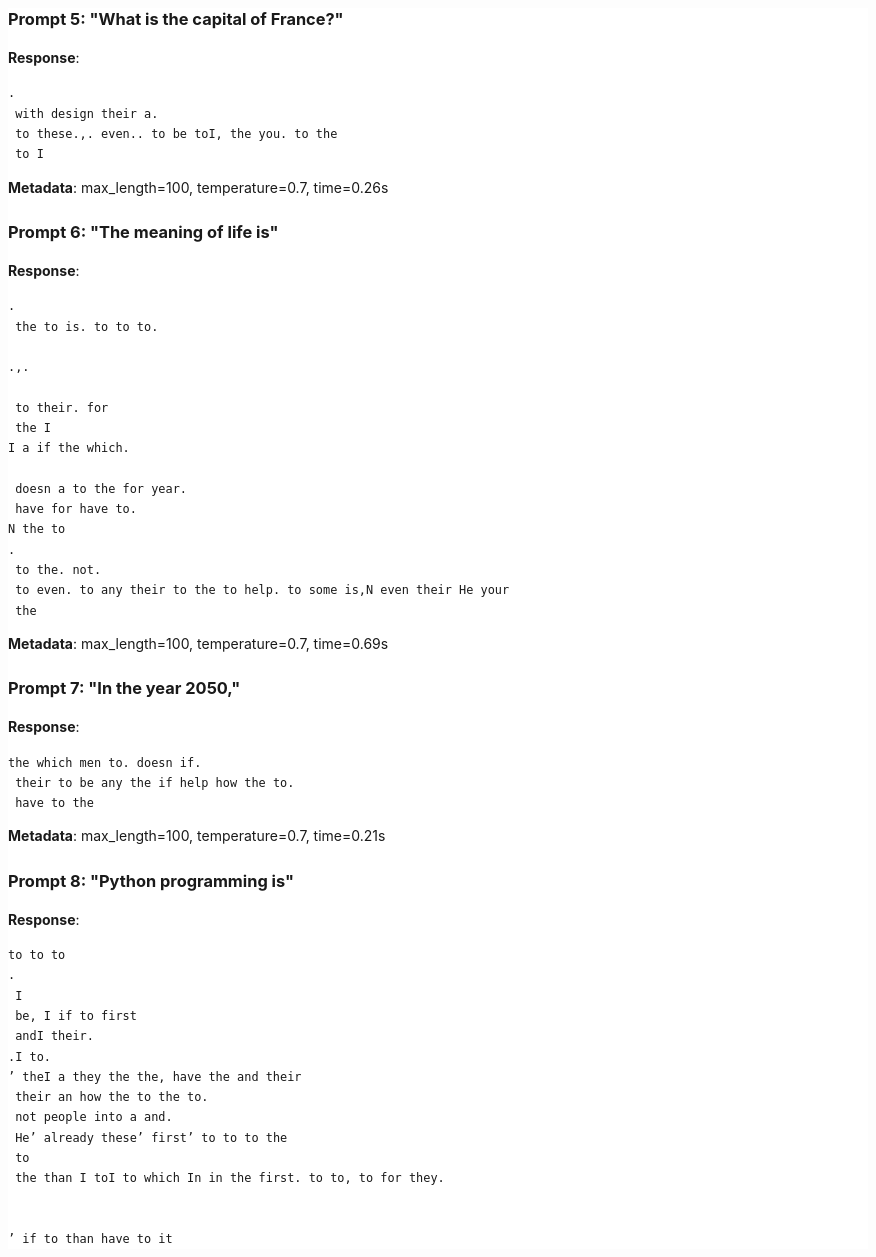 ### Prompt 5: "What is the capital of France?"

**Response**:
```
.
 with design their a.
 to these.,. even.. to be toI, the you. to the
 to I
```

**Metadata**: max_length=100, temperature=0.7, time=0.26s

### Prompt 6: "The meaning of life is"

**Response**:
```
.
 the to is. to to to.

.,.

 to their. for
 the I
I a if the which.

 doesn a to the for year.
 have for have to.
N the to
.
 to the. not.
 to even. to any their to the to help. to some is,N even their He your
 the
```

**Metadata**: max_length=100, temperature=0.7, time=0.69s

### Prompt 7: "In the year 2050,"

**Response**:
```
the which men to. doesn if.
 their to be any the if help how the to.
 have to the
```

**Metadata**: max_length=100, temperature=0.7, time=0.21s

### Prompt 8: "Python programming is"

**Response**:
```
to to to
.
 I
 be, I if to first
 andI their.
.I to.
’ theI a they the the, have the and their
 their an how the to the to.
 not people into a and.
 He’ already these’ first’ to to to the
 to
 the than I toI to which In in the first. to to, to for they.


’ if to than have to it
```